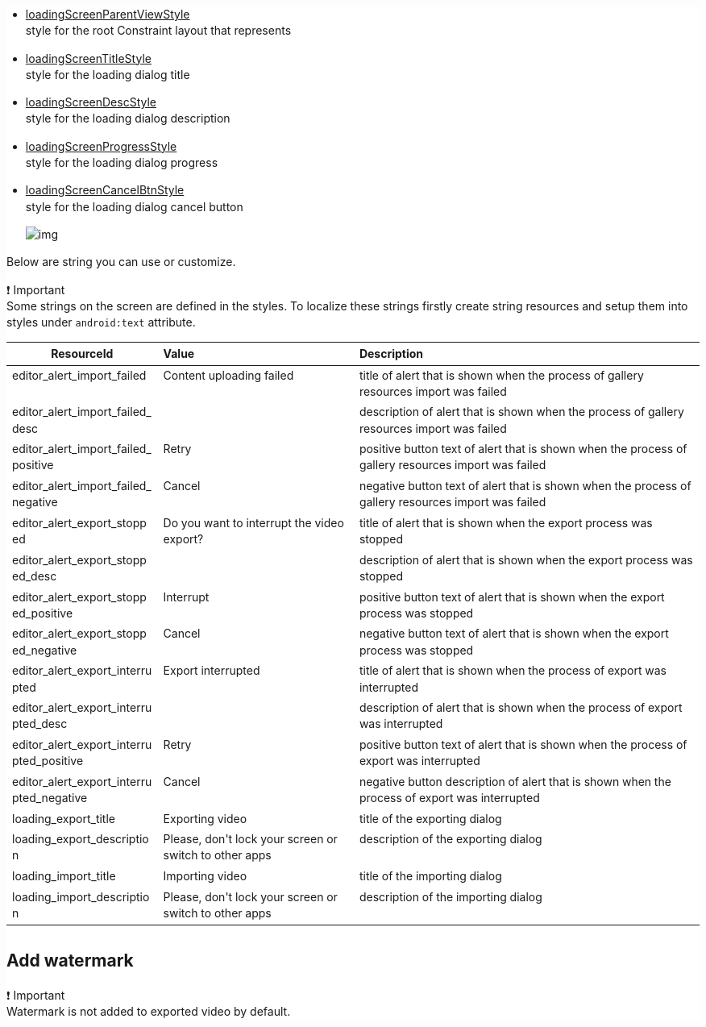 - [loadingScreenParentViewStyle](../app/src/main/res/values/themes.xml#L442)  
  style for the root Constraint layout that represents

- [loadingScreenTitleStyle](../app/src/main/res/values/themes.xml#L443)  
  style for the loading dialog title

- [loadingScreenDescStyle](../app/src/main/res/values/themes.xml#L444)  
  style for the loading dialog description

- [loadingScreenProgressStyle](../app/src/main/res/values/themes.xml#L445)  
  style for the loading dialog progress

- [loadingScreenCancelBtnStyle](../app/src/main/res/values/themes.xml#L446)  
  style for the loading dialog cancel button

  ![img](screenshots/media_progress_screen.png)

Below are string you can use or customize.

:exclamation: Important  
Some strings on the screen are defined in the styles. To localize these strings firstly create string resources and setup them into styles under `android:text` attribute.

| ResourceId        |      Value      |   Description |
| ------------- | :----------- | :------------- |
| editor_alert_import_failed | Content uploading failed | title of alert that is shown when the process of gallery resources import was failed
| editor_alert_import_failed_desc | | description of alert that is shown when the process of gallery resources import was failed
| editor_alert_import_failed_positive | Retry | positive button text of alert that is shown when the process of gallery resources import was failed
| editor_alert_import_failed_negative | Cancel | negative button text of alert that is shown when the process of gallery resources import was failed
| editor_alert_export_stopped | Do you want to interrupt the video export? | title of alert that is shown when the export process was stopped
| editor_alert_export_stopped_desc | | description of alert that is shown when the export process was stopped
| editor_alert_export_stopped_positive | Interrupt | positive button text of alert that is shown when the export process was stopped
| editor_alert_export_stopped_negative | Cancel | negative button text of alert that is shown when the export process was stopped
| editor_alert_export_interrupted | Export interrupted | title of alert that is shown when the process of export was interrupted
| editor_alert_export_interrupted_desc | | description of alert that is shown when the process of export was interrupted
| editor_alert_export_interrupted_positive | Retry | positive button text of alert that is shown when the process of export was interrupted
| editor_alert_export_interrupted_negative | Cancel | negative button description of alert that is shown when the process of export was interrupted
| loading_export_title | Exporting video | title of the exporting dialog
| loading_export_description | Please, don\'t lock your screen or switch to other apps | description of the exporting dialog
| loading_import_title | Importing video | title of the importing dialog
| loading_import_description | Please, don\'t lock your screen or switch to other apps | description of the importing dialog


## Add watermark
:exclamation: Important  
Watermark is not added to exported video by default.  
